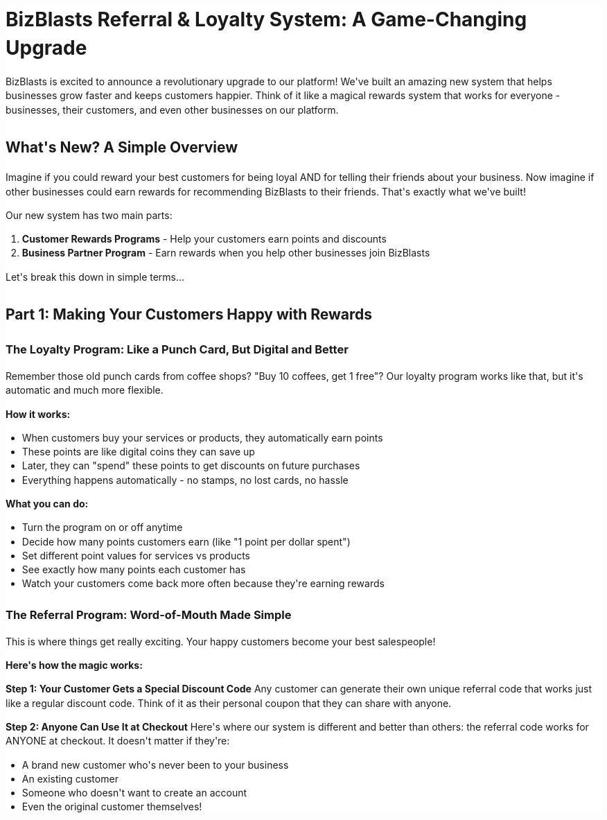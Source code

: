 # BizBlasts Referral & Loyalty System: A Game-Changing Upgrade

BizBlasts is excited to announce a revolutionary upgrade to our platform! We've built an amazing new system that helps businesses grow faster and keeps customers happier. Think of it like a magical rewards system that works for everyone - businesses, their customers, and even other businesses on our platform.

## What's New? A Simple Overview

Imagine if you could reward your best customers for being loyal AND for telling their friends about your business. Now imagine if other businesses could earn rewards for recommending BizBlasts to their friends. That's exactly what we've built!

Our new system has two main parts:

1. **Customer Rewards Programs** - Help your customers earn points and discounts
2. **Business Partner Program** - Earn rewards when you help other businesses join BizBlasts

Let's break this down in simple terms...

## Part 1: Making Your Customers Happy with Rewards

### The Loyalty Program: Like a Punch Card, But Digital and Better

Remember those old punch cards from coffee shops? "Buy 10 coffees, get 1 free"? Our loyalty program works like that, but it's automatic and much more flexible.

**How it works:**
- When customers buy your services or products, they automatically earn points
- These points are like digital coins they can save up
- Later, they can "spend" these points to get discounts on future purchases
- Everything happens automatically - no stamps, no lost cards, no hassle

**What you can do:**
- Turn the program on or off anytime
- Decide how many points customers earn (like "1 point per dollar spent")
- Set different point values for services vs products
- See exactly how many points each customer has
- Watch your customers come back more often because they're earning rewards

### The Referral Program: Word-of-Mouth Made Simple

This is where things get really exciting. Your happy customers become your best salespeople!

**Here's how the magic works:**

**Step 1: Your Customer Gets a Special Discount Code**
Any customer can generate their own unique referral code that works just like a regular discount code. Think of it as their personal coupon that they can share with anyone.

**Step 2: Anyone Can Use It at Checkout**
Here's where our system is different and better than others: the referral code works for ANYONE at checkout. It doesn't matter if they're:
- A brand new customer who's never been to your business
- An existing customer 
- Someone who doesn't want to create an account
- Even the original customer themselves!
